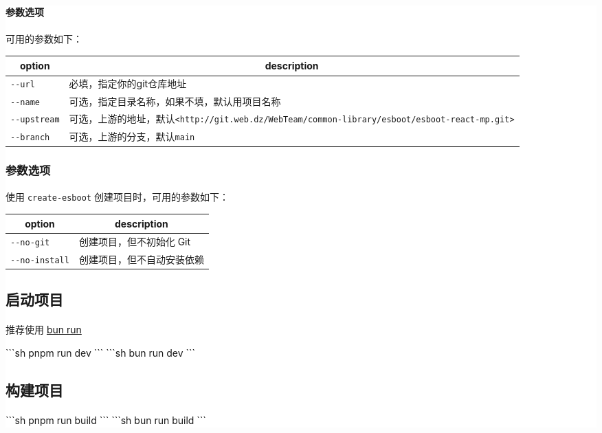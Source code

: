 #### 参数选项

可用的参数如下：

| option       | description                                                                                   |
| ------------ | --------------------------------------------------------------------------------------------- |
| `--url`      | 必填，指定你的git仓库地址                                                                     |
| `--name`     | 可选，指定目录名称，如果不填，默认用项目名称                                                  |
| `--upstream` | 可选，上游的地址，默认`<http://git.web.dz/WebTeam/common-library/esboot/esboot-react-mp.git>` |
| `--branch`   | 可选，上游的分支，默认`main`                                                                  |

### 参数选项

使用 `create-esboot` 创建项目时，可用的参数如下：

| option         | description                |
| -------------- | -------------------------- |
| `--no-git`     | 创建项目，但不初始化 Git   |
| `--no-install` | 创建项目，但不自动安装依赖 |

## 启动项目

推荐使用 [bun run](https://bun.sh/docs/cli/run)

<Tabs>
  <TabItem value="pnpm" label="pnpm">
    ```sh
    pnpm run dev
    ```
  </TabItem>
  <TabItem value="bun" label="bun" default>
    ```sh
    bun run dev
    ```
  </TabItem>
</Tabs>

## 构建项目

<Tabs>
  <TabItem value="pnpm" label="pnpm">
    ```sh
    pnpm run build
    ```
  </TabItem>
  <TabItem value="bun" label="bun" default>
    ```sh
    bun run build
    ```
  </TabItem>
</Tabs>

